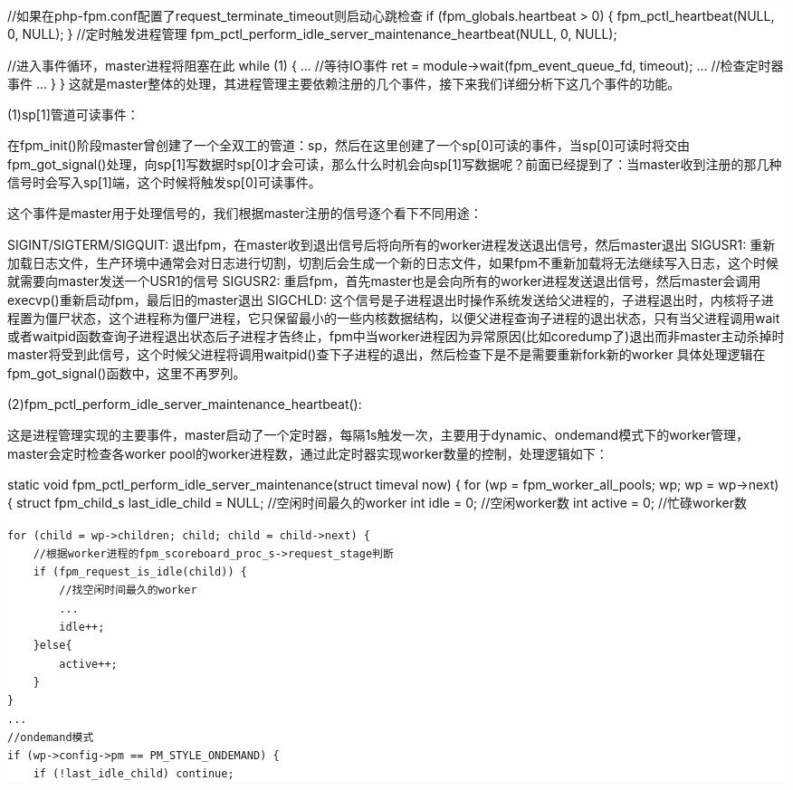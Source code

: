 //如果在php-fpm.conf配置了request_terminate_timeout则启动心跳检查
if (fpm_globals.heartbeat > 0) {
    fpm_pctl_heartbeat(NULL, 0, NULL);
}
//定时触发进程管理
fpm_pctl_perform_idle_server_maintenance_heartbeat(NULL, 0, NULL);

//进入事件循环，master进程将阻塞在此
while (1) {
    ...
    //等待IO事件
    ret = module->wait(fpm_event_queue_fd, timeout);
    ...
    //检查定时器事件
    ...
}
}
这就是master整体的处理，其进程管理主要依赖注册的几个事件，接下来我们详细分析下这几个事件的功能。

(1)sp[1]管道可读事件：

在fpm_init()阶段master曾创建了一个全双工的管道：sp，然后在这里创建了一个sp[0]可读的事件，当sp[0]可读时将交由fpm_got_signal()处理，向sp[1]写数据时sp[0]才会可读，那么什么时机会向sp[1]写数据呢？前面已经提到了：当master收到注册的那几种信号时会写入sp[1]端，这个时候将触发sp[0]可读事件。

这个事件是master用于处理信号的，我们根据master注册的信号逐个看下不同用途：

SIGINT/SIGTERM/SIGQUIT: 退出fpm，在master收到退出信号后将向所有的worker进程发送退出信号，然后master退出
SIGUSR1: 重新加载日志文件，生产环境中通常会对日志进行切割，切割后会生成一个新的日志文件，如果fpm不重新加载将无法继续写入日志，这个时候就需要向master发送一个USR1的信号
SIGUSR2: 重启fpm，首先master也是会向所有的worker进程发送退出信号，然后master会调用execvp()重新启动fpm，最后旧的master退出
SIGCHLD: 这个信号是子进程退出时操作系统发送给父进程的，子进程退出时，内核将子进程置为僵尸状态，这个进程称为僵尸进程，它只保留最小的一些内核数据结构，以便父进程查询子进程的退出状态，只有当父进程调用wait或者waitpid函数查询子进程退出状态后子进程才告终止，fpm中当worker进程因为异常原因(比如coredump了)退出而非master主动杀掉时master将受到此信号，这个时候父进程将调用waitpid()查下子进程的退出，然后检查下是不是需要重新fork新的worker
具体处理逻辑在fpm_got_signal()函数中，这里不再罗列。

(2)fpm_pctl_perform_idle_server_maintenance_heartbeat():

这是进程管理实现的主要事件，master启动了一个定时器，每隔1s触发一次，主要用于dynamic、ondemand模式下的worker管理，master会定时检查各worker pool的worker进程数，通过此定时器实现worker数量的控制，处理逻辑如下：

static void fpm_pctl_perform_idle_server_maintenance(struct timeval now)
{
for (wp = fpm_worker_all_pools; wp; wp = wp->next) {
struct fpm_child_s last_idle_child = NULL; //空闲时间最久的worker
int idle = 0; //空闲worker数
int active = 0; //忙碌worker数

    for (child = wp->children; child; child = child->next) {
        //根据worker进程的fpm_scoreboard_proc_s->request_stage判断
        if (fpm_request_is_idle(child)) {
            //找空闲时间最久的worker
            ...
            idle++;
        }else{
            active++;
        }
    }
    ...
    //ondemand模式
    if (wp->config->pm == PM_STYLE_ONDEMAND) {
        if (!last_idle_child) continue;
